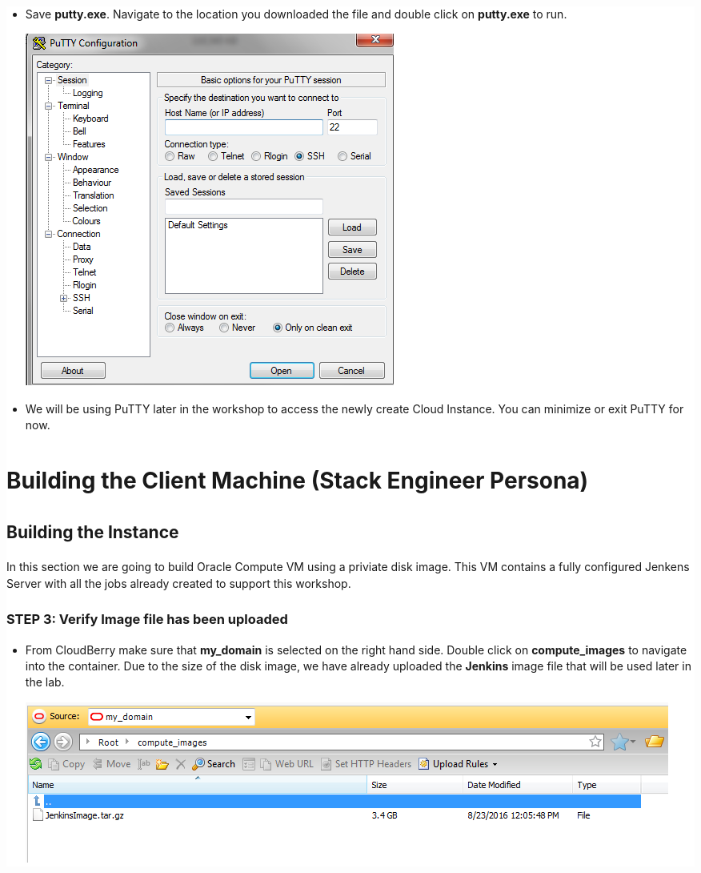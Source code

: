 -   Save **putty.exe**. Navigate to the location you downloaded the file and
    double click on **putty.exe** to run.

    ![](images/100/image9.png)

-   We will be using PuTTY later in the workshop to access the newly
    create Cloud Instance. You can minimize or exit PuTTY for now.

# Building the Client Machine (Stack Engineer Persona)

## Building the Instance

In this section we are going to build Oracle Compute VM using a priviate disk image. This VM contains a fully configured Jenkens Server with all the jobs already created to support this workshop.

### **STEP 3**: Verify Image file has been uploaded

-   From CloudBerry make sure that **my\_domain** is selected on the
    right hand side. Double click on **compute\_images** to navigate
    into the container. Due to the size of the disk image, we have
    already uploaded the **Jenkins** image file that will be used later
    in the lab.

    ![](images/100/image10.png)

